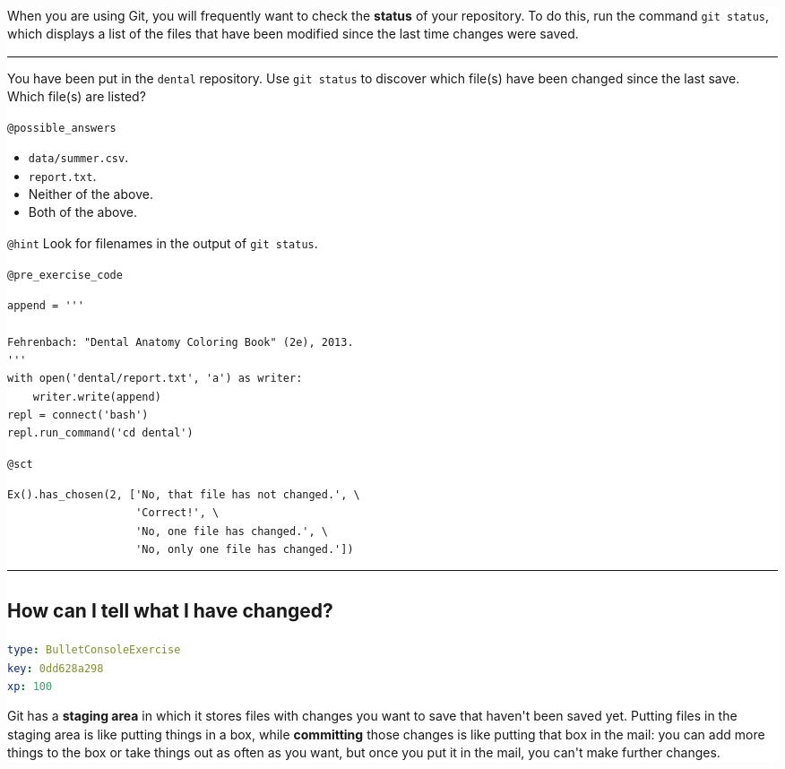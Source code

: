 When you are using Git,
you will frequently want to check the **status** of your repository.
To do this,
run the command `git status`,
which displays a list of the files that have been modified
since the last time changes were saved.

<hr>

You have been put in the `dental` repository.
Use `git status` to discover which file(s) have been changed since the last save.
Which file(s) are listed?

`@possible_answers`
- `data/summer.csv`.
- `report.txt`.
- Neither of the above.
- Both of the above.

`@hint`
Look for filenames in the output of `git status`.

`@pre_exercise_code`
```{python}
append = '''

Fehrenbach: "Dental Anatomy Coloring Book" (2e), 2013.
'''
with open('dental/report.txt', 'a') as writer:
    writer.write(append)
repl = connect('bash')
repl.run_command('cd dental')
```

`@sct`
```{python}
Ex().has_chosen(2, ['No, that file has not changed.', \
                    'Correct!', \
                    'No, one file has changed.', \
                    'No, only one file has changed.'])
```

---

## How can I tell what I have changed?

```yaml
type: BulletConsoleExercise
key: 0dd628a298
xp: 100
```

Git has a **staging area** in which it stores files with changes you want to save
that haven't been saved yet.
Putting files in the staging area is like putting things in a box,
while **committing** those changes is like putting that box in the mail:
you can add more things to the box or take things out as often as you want,
but once you put it in the mail,
you can't make further changes.
